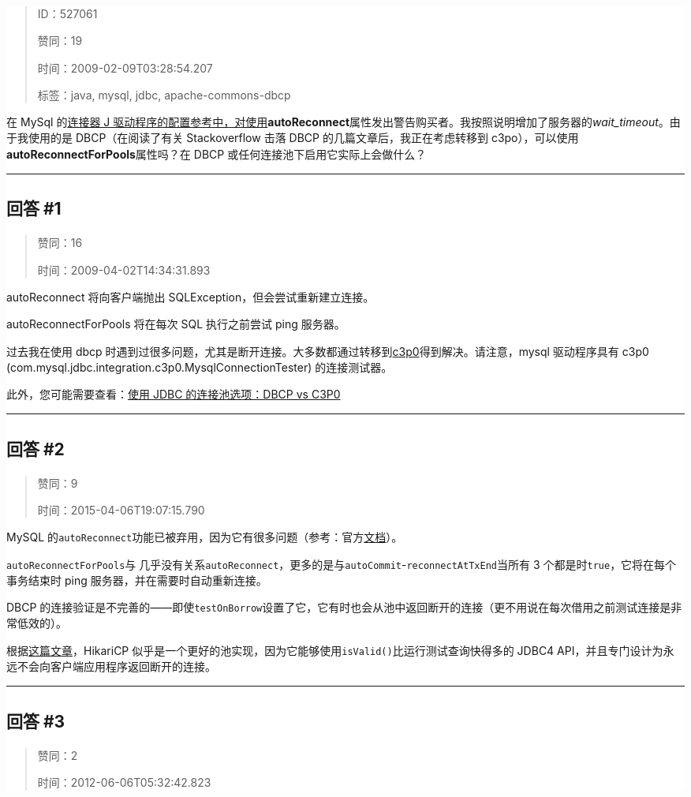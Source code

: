 > ID：527061
> 
> 赞同：19
> 
> 时间：2009-02-09T03:28:54.207
> 
> 标签：java, mysql, jdbc, apache-commons-dbcp

在 MySql 的[连接器 J 驱动程序的配置参考中，对使用](http://dev.mysql.com/doc/refman/5.0/en/connector-j-reference-configuration-properties.html)**autoReconnect**属性发出警告购买者。我按照说明增加了服务器的*wait_timeout*。由于我使用的是 DBCP（在阅读了有关 Stackoverflow 击落 DBCP 的几篇文章后，我正在考虑转移到 c3po），可以使用**autoReconnectForPools**属性吗？在 DBCP 或任何连接池下启用它实际上会做什么？

* * *

## 回答 #1

> 赞同：16
> 
> 时间：2009-04-02T14:34:31.893

autoReconnect 将向客户端抛出 SQLException，但会尝试重新建立连接。

autoReconnectForPools 将在每次 SQL 执行之前尝试 ping 服务器。

过去我在使用 dbcp 时遇到过很多问题，尤其是断开连接。大多数都通过转移到[c3p0](http://c3p0.sourceforge.net/)得到解决。请注意，mysql 驱动程序具有 c3p0 (com.mysql.jdbc.integration.c3p0.MysqlConnectionTester) 的连接测试器。

此外，您可能需要查看：[使用 JDBC 的连接池选项：DBCP vs C3P0](https://stackoverflow.com/questions/520585/connection-pooling-options-with-jdbc-dbcp-vs-c3p0)

* * *

## 回答 #2

> 赞同：9
> 
> 时间：2015-04-06T19:07:15.790

MySQL 的`autoReconnect`功能已被弃用，因为它有很多问题（参考：官方[文档](http://dev.mysql.com/doc/connector-j/en/connector-j-reference-configuration-properties.html)）。

`autoReconnectForPools`与 几乎没有关系`autoReconnect`，更多的是与`autoCommit`-`reconnectAtTxEnd`当所有 3 个都是时`true`，它将在每个事务结束时 ping 服务器，并在需要时自动重新连接。

DBCP 的连接验证是不完善的——即使`testOnBorrow`设置了它，它有时也会从池中返回断开的连接（更不用说在每次借用之前测试连接是非常低效的）。

根据[这篇文章](https://github.com/brettwooldridge/HikariCP/wiki/Bad-Behavior:-Handling-Database-Down)，HikariCP 似乎是一个更好的池实现，因为它能够使用`isValid()`比运行测试查询快得多的 JDBC4 API，并且专门设计为永远不会向客户端应用程序返回断开的连接。

* * *

## 回答 #3

> 赞同：2
> 
> 时间：2012-06-06T05:32:42.823
